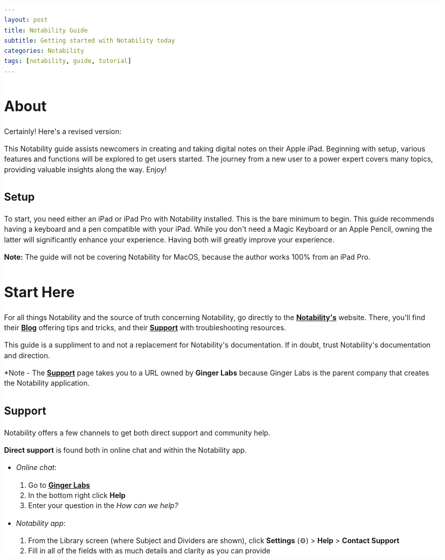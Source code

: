 ```yaml
---
layout: post
title: Notability Guide
subtitle: Getting started with Notability today
categories: Notability
tags: [notability, guide, tutorial]
---
```


# About
Certainly! Here's a revised version:

This Notability guide assists newcomers in creating and taking digital notes on their Apple iPad. Beginning with setup, various features and functions will be explored to get users started. The journey from a new user to a power expert covers many topics, providing valuable insights along the way. Enjoy!

## Setup

To start, you need either an iPad or iPad Pro with Notability installed. This is the bare minimum to begin. This guide recommends having a keyboard and a pen compatible with your iPad. While you don't need a Magic Keyboard or an Apple Pencil, owning the latter will significantly enhance your experience. Having both will greatly improve your experience.

**Note:** The guide will not be covering Notability for MacOS, because the author works 100% from an iPad Pro.

# Start Here

For all things Notability and the source of truth concerning Notability, go directly to the [**Notability's**](https://notability.com) website. There, you'll find their [**Blog**](https://blog.notability.com) offering tips and tricks, and their [**Support**](https://support.gingerlabs.com/hc/en-us) with troubleshooting resources.

This guide is a suppliment to and not a replacement for Notability's documentation. If in doubt, trust Notability's documentation and direction.

*Note - The [**Support**](https://support.gingerlabs.com/hc/en-us) page takes you to a URL owned by **Ginger Labs** because Ginger Labs is the parent company that creates the Notability application.

## Support

Notability offers a few channels to get both direct support and community help. 

**Direct support** is found both in online chat and within the Notability app. 
- *Online chat*: 
    1. Go to [**Ginger Labs**](https://support.gingerlabs.com)
    2. In the bottom right click **Help** 
    3. Enter your question in the *How can we help?*
- *Notability app*:
    1. From the Library screen (where Subject and Dividers are shown), click **Settings** (⚙️) > **Help** > **Contact Support**
    2. Fill in all of the fields with as much details and clarity as you can provide


  [1]: https://daringfireball.net/projects/markdown/
  [2]: https://www.fileformat.info/info/unicode/char/2163/index.htm
  [3]: https://www.markitdown.net/
  [4]: https://daringfireball.net/projects/markdown/basics
  [5]: https://daringfireball.net/projects/markdown/syntax